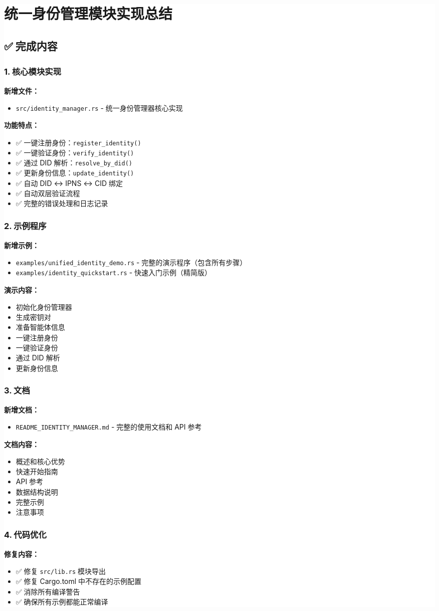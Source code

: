 # 统一身份管理模块实现总结

## ✅ 完成内容

### 1. 核心模块实现

**新增文件：**
- `src/identity_manager.rs` - 统一身份管理器核心实现

**功能特点：**
- ✅ 一键注册身份：`register_identity()`
- ✅ 一键验证身份：`verify_identity()`  
- ✅ 通过 DID 解析：`resolve_by_did()`
- ✅ 更新身份信息：`update_identity()`
- ✅ 自动 DID ↔ IPNS ↔ CID 绑定
- ✅ 自动双层验证流程
- ✅ 完整的错误处理和日志记录

### 2. 示例程序

**新增示例：**
- `examples/unified_identity_demo.rs` - 完整的演示程序（包含所有步骤）
- `examples/identity_quickstart.rs` - 快速入门示例（精简版）

**演示内容：**
- 初始化身份管理器
- 生成密钥对
- 准备智能体信息
- 一键注册身份
- 一键验证身份
- 通过 DID 解析
- 更新身份信息

### 3. 文档

**新增文档：**
- `README_IDENTITY_MANAGER.md` - 完整的使用文档和 API 参考

**文档内容：**
- 概述和核心优势
- 快速开始指南
- API 参考
- 数据结构说明
- 完整示例
- 注意事项

### 4. 代码优化

**修复内容：**
- ✅ 修复 `src/lib.rs` 模块导出
- ✅ 修复 Cargo.toml 中不存在的示例配置
- ✅ 消除所有编译警告
- ✅ 确保所有示例都能正常编译
